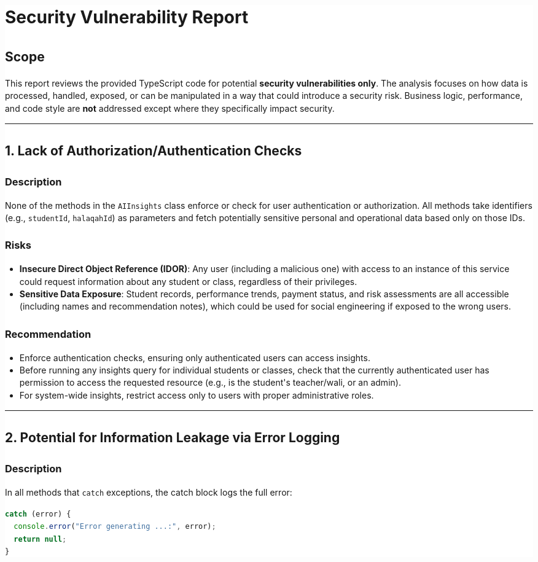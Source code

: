 # Security Vulnerability Report

## Scope

This report reviews the provided TypeScript code for potential **security vulnerabilities only**. The analysis focuses on how data is processed, handled, exposed, or can be manipulated in a way that could introduce a security risk. Business logic, performance, and code style are **not** addressed except where they specifically impact security.

---

## 1. **Lack of Authorization/Authentication Checks**

### Description

None of the methods in the `AIInsights` class enforce or check for user authentication or authorization. All methods take identifiers (e.g., `studentId`, `halaqahId`) as parameters and fetch potentially sensitive personal and operational data based only on those IDs.

### Risks

- **Insecure Direct Object Reference (IDOR)**: Any user (including a malicious one) with access to an instance of this service could request information about any student or class, regardless of their privileges.
- **Sensitive Data Exposure**: Student records, performance trends, payment status, and risk assessments are all accessible (including names and recommendation notes), which could be used for social engineering if exposed to the wrong users.

### Recommendation

- Enforce authentication checks, ensuring only authenticated users can access insights.
- Before running any insights query for individual students or classes, check that the currently authenticated user has permission to access the requested resource (e.g., is the student's teacher/wali, or an admin).
- For system-wide insights, restrict access only to users with proper administrative roles.

---

## 2. **Potential for Information Leakage via Error Logging**

### Description

In all methods that `catch` exceptions, the catch block logs the full error:

```typescript
catch (error) {
  console.error("Error generating ...:", error);
  return null;
}
```
